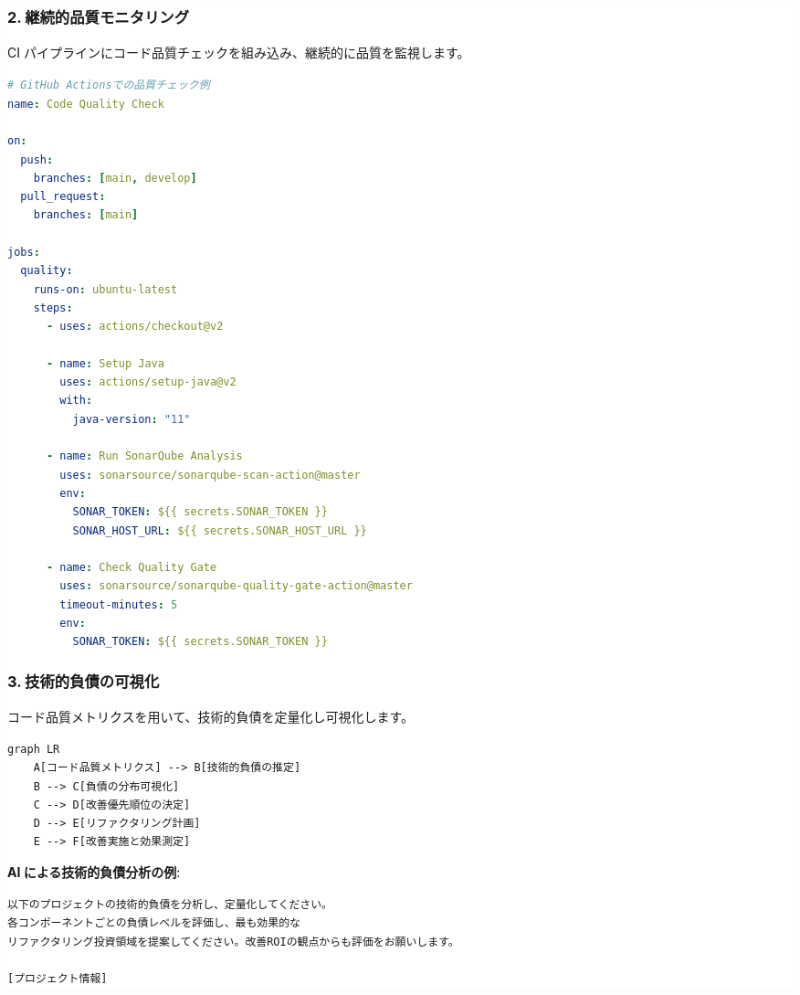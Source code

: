 ### 2. 継続的品質モニタリング

CI パイプラインにコード品質チェックを組み込み、継続的に品質を監視します。

```yaml
# GitHub Actionsでの品質チェック例
name: Code Quality Check

on:
  push:
    branches: [main, develop]
  pull_request:
    branches: [main]

jobs:
  quality:
    runs-on: ubuntu-latest
    steps:
      - uses: actions/checkout@v2

      - name: Setup Java
        uses: actions/setup-java@v2
        with:
          java-version: "11"

      - name: Run SonarQube Analysis
        uses: sonarsource/sonarqube-scan-action@master
        env:
          SONAR_TOKEN: ${{ secrets.SONAR_TOKEN }}
          SONAR_HOST_URL: ${{ secrets.SONAR_HOST_URL }}

      - name: Check Quality Gate
        uses: sonarsource/sonarqube-quality-gate-action@master
        timeout-minutes: 5
        env:
          SONAR_TOKEN: ${{ secrets.SONAR_TOKEN }}
```

### 3. 技術的負債の可視化

コード品質メトリクスを用いて、技術的負債を定量化し可視化します。

```mermaid
graph LR
    A[コード品質メトリクス] --> B[技術的負債の推定]
    B --> C[負債の分布可視化]
    C --> D[改善優先順位の決定]
    D --> E[リファクタリング計画]
    E --> F[改善実施と効果測定]
```

**AI による技術的負債分析の例**:

```
以下のプロジェクトの技術的負債を分析し、定量化してください。
各コンポーネントごとの負債レベルを評価し、最も効果的な
リファクタリング投資領域を提案してください。改善ROIの観点からも評価をお願いします。

[プロジェクト情報]
```
